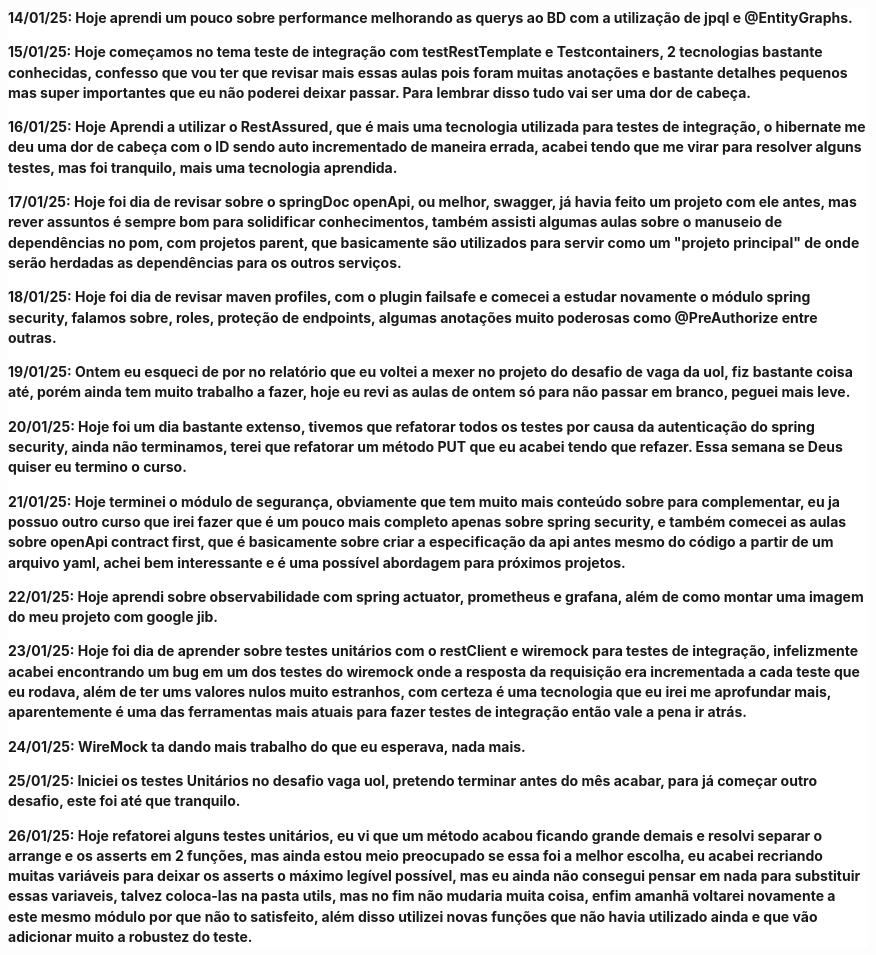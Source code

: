 **14/01/25: Hoje aprendi um pouco sobre performance melhorando as querys ao BD com a utilização de jpql e @EntityGraphs.**

**15/01/25: Hoje começamos no tema teste de integração com testRestTemplate e Testcontainers, 2 tecnologias bastante conhecidas, confesso que vou ter que revisar mais essas aulas pois foram muitas anotações e bastante detalhes pequenos mas super importantes que eu não poderei deixar passar. Para lembrar disso tudo vai ser uma dor de cabeça.**

**16/01/25: Hoje Aprendi a utilizar o RestAssured, que é mais uma tecnologia utilizada para testes de integração, o hibernate me deu uma dor de cabeça com o ID sendo auto incrementado de maneira errada, acabei tendo que me virar para resolver alguns testes, mas foi tranquilo, mais uma tecnologia aprendida.**

**17/01/25: Hoje foi dia de revisar sobre o springDoc openApi, ou melhor, swagger, já havia feito um projeto com ele antes, mas rever assuntos é sempre bom para solidificar conhecimentos, também assisti algumas aulas sobre o manuseio de dependências no pom, com projetos parent, que basicamente são utilizados para servir como um "projeto principal" de onde serão herdadas as dependências para os outros serviços.**

**18/01/25: Hoje foi dia de revisar maven profiles, com o plugin failsafe e comecei a estudar novamente o módulo spring security, falamos sobre, roles, proteção de endpoints, algumas anotações muito poderosas como @PreAuthorize entre outras.**

**19/01/25: Ontem eu esqueci de por no relatório que eu voltei a mexer no projeto do desafio de vaga da uol, fiz bastante coisa até, porém ainda tem muito trabalho a fazer, hoje eu revi as aulas de ontem só para não passar em branco, peguei mais leve.**

**20/01/25: Hoje foi um dia bastante extenso, tivemos que refatorar todos os testes por causa da autenticação do spring security, ainda não terminamos, terei que refatorar um método PUT que eu acabei tendo que refazer. Essa semana se Deus quiser eu termino o curso.**

**21/01/25: Hoje terminei o módulo de segurança, obviamente que tem muito mais conteúdo sobre para complementar, eu ja possuo outro curso que irei fazer que é um pouco mais completo apenas sobre spring security, e também comecei as aulas sobre openApi contract first, que é basicamente sobre criar a especificação da api antes mesmo do código a partir de um arquivo yaml, achei bem interessante e é uma possível abordagem para próximos projetos.**

**22/01/25: Hoje aprendi sobre observabilidade com spring actuator, prometheus e grafana, além de como montar uma imagem do meu projeto com google jib.**

**23/01/25: Hoje foi dia de aprender sobre testes unitários com o restClient e wiremock para testes de integração, infelizmente acabei encontrando um bug em um dos testes do wiremock onde a resposta da requisição era incrementada a cada teste que eu rodava, além de ter ums valores nulos muito estranhos, com certeza é uma tecnologia que eu irei me aprofundar mais, aparentemente é uma das ferramentas mais atuais para fazer testes de integração então vale a pena ir atrás.**

**24/01/25: WireMock ta dando mais trabalho do que eu esperava, nada mais.**

**25/01/25: Iniciei os testes Unitários no desafio vaga uol, pretendo terminar antes do mês acabar, para já começar outro desafio, este foi até que tranquilo.**

**26/01/25: Hoje refatorei alguns testes unitários, eu vi que um método acabou ficando grande demais e resolvi separar o arrange e os asserts em 2 funções, mas ainda estou meio preocupado se essa foi a melhor escolha, eu acabei recriando muitas variáveis para deixar os asserts o máximo legível possível, mas eu ainda não consegui pensar em nada para substituir essas variaveis, talvez coloca-las na pasta utils, mas no fim não mudaria muita coisa, enfim amanhã voltarei novamente a este mesmo módulo por que não to satisfeito, além disso utilizei novas funções que não havia utilizado ainda e que vão adicionar muito a robustez do teste.**
